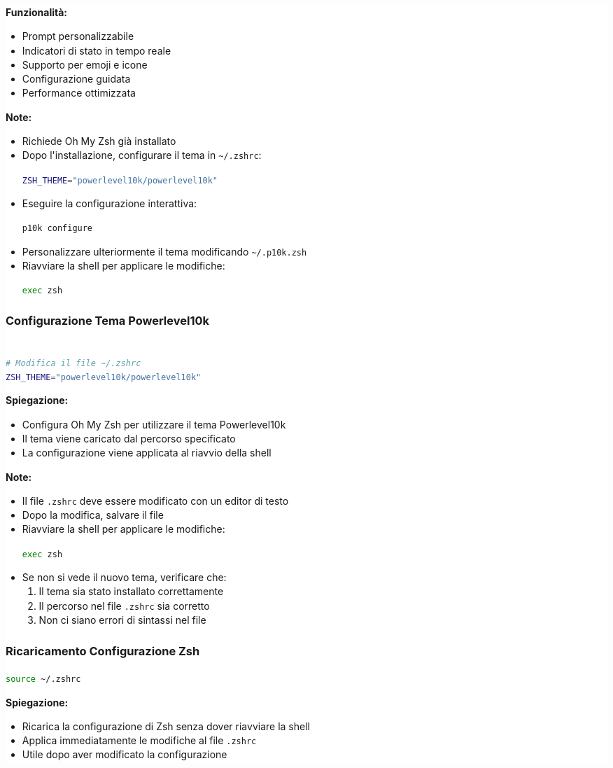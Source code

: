 **Funzionalità:**
- Prompt personalizzabile
- Indicatori di stato in tempo reale
- Supporto per emoji e icone
- Configurazione guidata
- Performance ottimizzata

**Note:**
- Richiede Oh My Zsh già installato
- Dopo l'installazione, configurare il tema in `~/.zshrc`:
  ```bash
  ZSH_THEME="powerlevel10k/powerlevel10k"
  ```
- Eseguire la configurazione interattiva:
  ```bash
  p10k configure
  ```
- Personalizzare ulteriormente il tema modificando `~/.p10k.zsh`
- Riavviare la shell per applicare le modifiche:
  ```bash
  exec zsh
  ```

### Configurazione Tema Powerlevel10k
```bash

# Modifica il file ~/.zshrc
ZSH_THEME="powerlevel10k/powerlevel10k"
```

**Spiegazione:**
- Configura Oh My Zsh per utilizzare il tema Powerlevel10k
- Il tema viene caricato dal percorso specificato
- La configurazione viene applicata al riavvio della shell

**Note:**
- Il file `.zshrc` deve essere modificato con un editor di testo
- Dopo la modifica, salvare il file
- Riavviare la shell per applicare le modifiche:
  ```bash
  exec zsh
  ```
- Se non si vede il nuovo tema, verificare che:
  1. Il tema sia stato installato correttamente
  2. Il percorso nel file `.zshrc` sia corretto
  3. Non ci siano errori di sintassi nel file

### Ricaricamento Configurazione Zsh
```bash
source ~/.zshrc
```

**Spiegazione:**
- Ricarica la configurazione di Zsh senza dover riavviare la shell
- Applica immediatamente le modifiche al file `.zshrc`
- Utile dopo aver modificato la configurazione

